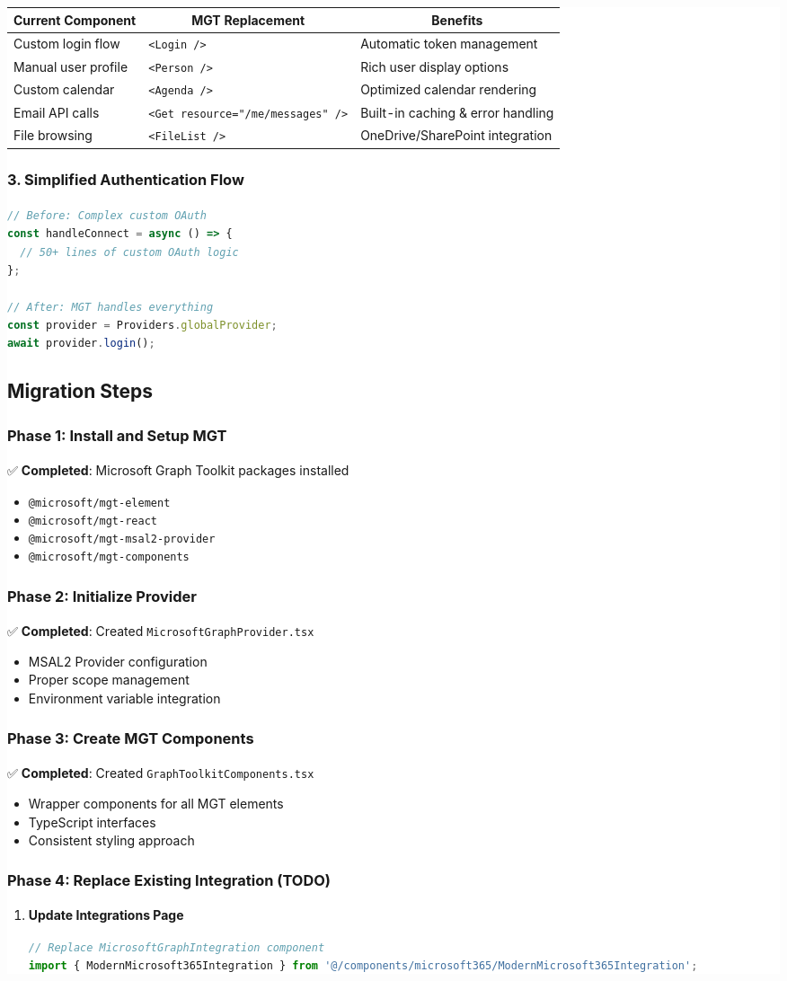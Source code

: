 | Current Component | MGT Replacement | Benefits |
|---|---|---|
| Custom login flow | `<Login />` | Automatic token management |
| Manual user profile | `<Person />` | Rich user display options |
| Custom calendar | `<Agenda />` | Optimized calendar rendering |
| Email API calls | `<Get resource="/me/messages" />` | Built-in caching & error handling |
| File browsing | `<FileList />` | OneDrive/SharePoint integration |

### 3. Simplified Authentication Flow

```typescript
// Before: Complex custom OAuth
const handleConnect = async () => {
  // 50+ lines of custom OAuth logic
};

// After: MGT handles everything
const provider = Providers.globalProvider;
await provider.login();
```

## Migration Steps

### Phase 1: Install and Setup MGT

✅ **Completed**: Microsoft Graph Toolkit packages installed
- `@microsoft/mgt-element`
- `@microsoft/mgt-react` 
- `@microsoft/mgt-msal2-provider`
- `@microsoft/mgt-components`

### Phase 2: Initialize Provider

✅ **Completed**: Created `MicrosoftGraphProvider.tsx`
- MSAL2 Provider configuration
- Proper scope management
- Environment variable integration

### Phase 3: Create MGT Components

✅ **Completed**: Created `GraphToolkitComponents.tsx`
- Wrapper components for all MGT elements
- TypeScript interfaces
- Consistent styling approach

### Phase 4: Replace Existing Integration (TODO)

1. **Update Integrations Page**
   ```typescript
   // Replace MicrosoftGraphIntegration component
   import { ModernMicrosoft365Integration } from '@/components/microsoft365/ModernMicrosoft365Integration';
   ```
